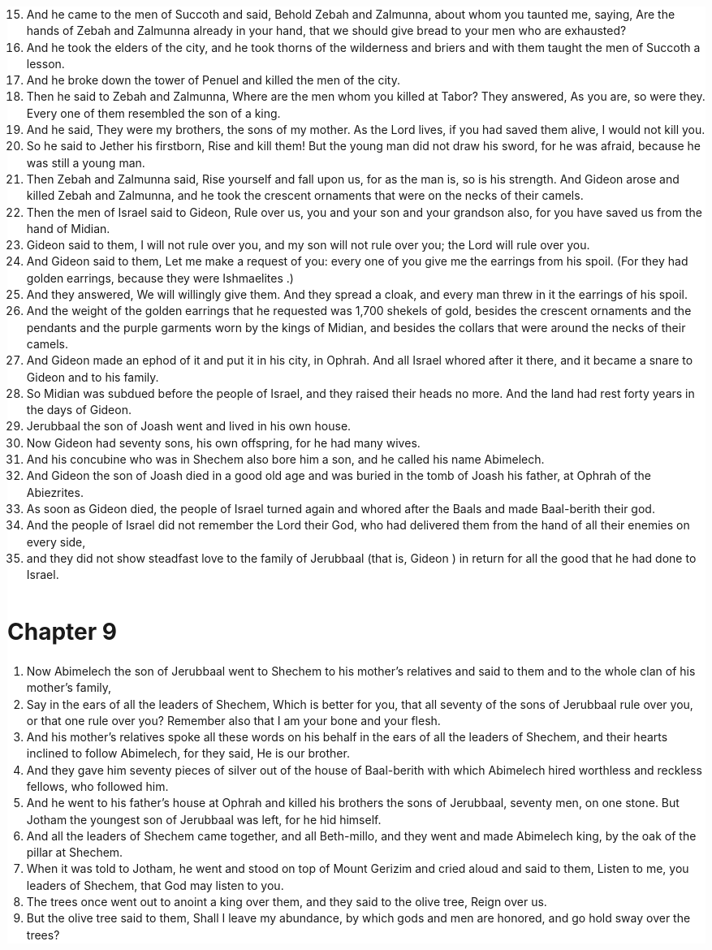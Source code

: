 15. And he came to the men of Succoth and said, Behold Zebah and Zalmunna, about whom you taunted me, saying, Are the hands of Zebah and Zalmunna already in your hand, that we should give bread to your men who are exhausted?
16. And he took the elders of the city, and he took thorns of the wilderness and briers and with them taught the men of Succoth a lesson.
17. And he broke down the tower of Penuel and killed the men of the city.
18. Then he said to Zebah and Zalmunna, Where are the men whom you killed at Tabor? They answered, As you are, so were they. Every one of them resembled the son of a king.
19. And he said, They were my brothers, the sons of my mother. As the Lord lives, if you had saved them alive, I would not kill you.
20. So he said to Jether his firstborn, Rise and kill them! But the young man did not draw his sword, for he was afraid, because he was still a young man.
21. Then Zebah and Zalmunna said, Rise yourself and fall upon us, for as the man is, so is his strength. And Gideon arose and killed Zebah and Zalmunna, and he took the crescent ornaments that were on the necks of their camels.
22. Then the men of Israel said to Gideon, Rule over us, you and your son and your grandson also, for you have saved us from the hand of Midian.
23. Gideon said to them, I will not rule over you, and my son will not rule over you; the Lord will rule over you.
24. And Gideon said to them, Let me make a request of you: every one of you give me the earrings from his spoil. (For they had golden earrings, because they were Ishmaelites .)
25. And they answered, We will willingly give them. And they spread a cloak, and every man threw in it the earrings of his spoil.
26. And the weight of the golden earrings that he requested was 1,700 shekels of gold, besides the crescent ornaments and the pendants and the purple garments worn by the kings of Midian, and besides the collars that were around the necks of their camels.
27. And Gideon made an ephod of it and put it in his city, in Ophrah. And all Israel whored after it there, and it became a snare to Gideon and to his family.
28. So Midian was subdued before the people of Israel, and they raised their heads no more. And the land had rest forty years in the days of Gideon.
29. Jerubbaal the son of Joash went and lived in his own house.
30. Now Gideon had seventy sons, his own offspring, for he had many wives.
31. And his concubine who was in Shechem also bore him a son, and he called his name Abimelech.
32. And Gideon the son of Joash died in a good old age and was buried in the tomb of Joash his father, at Ophrah of the Abiezrites.
33. As soon as Gideon died, the people of Israel turned again and whored after the Baals and made Baal-berith their god.
34. And the people of Israel did not remember the Lord their God, who had delivered them from the hand of all their enemies on every side,
35. and they did not show steadfast love to the family of Jerubbaal (that is, Gideon ) in return for all the good that he had done to Israel.

# Chapter 9

1. Now Abimelech the son of Jerubbaal went to Shechem to his mother’s relatives and said to them and to the whole clan of his mother’s family,
2. Say in the ears of all the leaders of Shechem, Which is better for you, that all seventy of the sons of Jerubbaal rule over you, or that one rule over you? Remember also that I am your bone and your flesh.
3. And his mother’s relatives spoke all these words on his behalf in the ears of all the leaders of Shechem, and their hearts inclined to follow Abimelech, for they said, He is our brother.
4. And they gave him seventy pieces of silver out of the house of Baal-berith with which Abimelech hired worthless and reckless fellows, who followed him.
5. And he went to his father’s house at Ophrah and killed his brothers the sons of Jerubbaal, seventy men, on one stone. But Jotham the youngest son of Jerubbaal was left, for he hid himself.
6. And all the leaders of Shechem came together, and all Beth-millo, and they went and made Abimelech king, by the oak of the pillar at Shechem.
7. When it was told to Jotham, he went and stood on top of Mount Gerizim and cried aloud and said to them, Listen to me, you leaders of Shechem, that God may listen to you.
8. The trees once went out to anoint a king over them, and they said to the olive tree, Reign over us.
9. But the olive tree said to them, Shall I leave my abundance, by which gods and men are honored, and go hold sway over the trees?